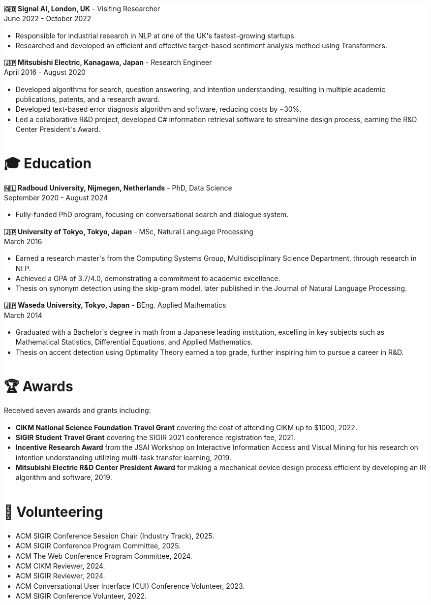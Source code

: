 **🇬🇧 Signal AI, London, UK** - Visiting Researcher\
June 2022 - October 2022
- Responsible for industrial research in NLP at one of the UK's fastest-growing startups.
- Researched and developed an efficient and effective target-based sentiment analysis method using Transformers.

**🇯🇵 Mitsubishi Electric, Kanagawa, Japan**  - Research Engineer\
April 2016 - August 2020
- Developed algorithms for search, question answering, and intention understanding, resulting in multiple academic publications, patents, and a research award.
- Developed text-based error diagnosis algorithm and software, reducing costs by ~30%.
- Led a collaborative R&D project, developed C# information retrieval software to streamline design process, earning the R&D Center President's Award.

# ‍🎓 Education

**🇳🇱 Radboud University, Nijmegen, Netherlands** - PhD, Data Science\
September 2020 - August 2024
- Fully-funded PhD program, focusing on conversational search and dialogue system. 

**🇯🇵 University of Tokyo, Tokyo, Japan** - MSc, Natural Language Processing\
March 2016
- Earned a research master's from the Computing Systems Group, Multidisciplinary Science Department, through research in NLP.
- Achieved a GPA of 3.7/4.0, demonstrating a commitment to academic excellence.
- Thesis on synonym detection using the skip-gram model, later published in the Journal of Natural Language Processing.

**🇯🇵 Waseda University, Tokyo, Japan** - BEng. Applied Mathematics\
March 2014
- Graduated with a Bachelor's degree in math from a Japanese leading institution, excelling in key subjects such as Mathematical Statistics, Differential Equations, and Applied Mathematics.
- Thesis on accent detection using Optimality Theory earned a top grade, further inspiring him to pursue a career in R&D.

# 🏆 Awards
Received seven awards and grants including:
- **CIKM National Science Foundation Travel Grant** covering the cost of attending CIKM up to $1000, 2022.
- **SIGIR Student Travel Grant** covering the SIGIR 2021 conference registration fee, 2021.
- **Incentive Research Award** from the JSAI Workshop on Interactive Information Access and Visual Mining for his research on intention understanding utilizing multi-task transfer learning, 2019.
- **Mitsubishi Electric R&D Center President Award** for making a mechanical device design process efficient by developing an IR algorithm and software, 2019.



# 🙋 Volunteering
- ACM SIGIR Conference Session Chair (Industry Track), 2025.
- ACM SIGIR Conference Program Committee, 2025.
- ACM The Web Conference Program Committee, 2024.
- ACM CIKM Reviewer, 2024.
- ACM SIGIR Reviewer, 2024.
- ACM Conversational User Interface (CUI) Conference Volunteer, 2023.
- ACM SIGIR Conference Volunteer, 2022.
